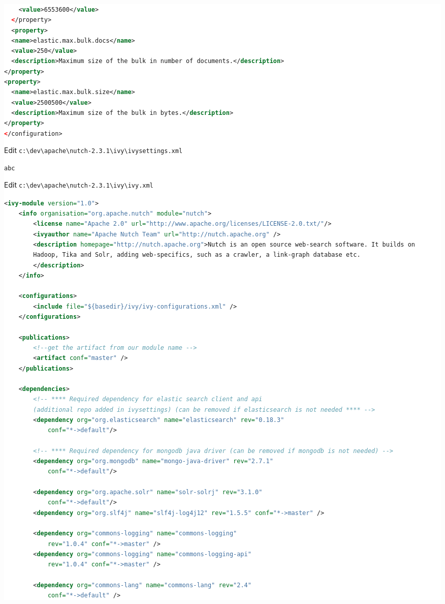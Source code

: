 ```xml
    <value>6553600</value>
  </property>
  <property>
  <name>elastic.max.bulk.docs</name>
  <value>250</value>
  <description>Maximum size of the bulk in number of documents.</description>
</property>
<property>
  <name>elastic.max.bulk.size</name>
  <value>2500500</value>
  <description>Maximum size of the bulk in bytes.</description>
</property>
</configuration>
```

Edit `c:\dev\apache\nutch-2.3.1\ivy\ivysettings.xml`
```
abc
```

Edit `c:\dev\apache\nutch-2.3.1\ivy\ivy.xml`

```xml
<ivy-module version="1.0">
    <info organisation="org.apache.nutch" module="nutch">
        <license name="Apache 2.0" url="http://www.apache.org/licenses/LICENSE-2.0.txt/"/>
        <ivyauthor name="Apache Nutch Team" url="http://nutch.apache.org" />
        <description homepage="http://nutch.apache.org">Nutch is an open source web-search software. It builds on 
        Hadoop, Tika and Solr, adding web-specifics, such as a crawler, a link-graph database etc.
        </description>
    </info>

    <configurations>
        <include file="${basedir}/ivy/ivy-configurations.xml" />
    </configurations>

    <publications>
        <!--get the artifact from our module name -->
        <artifact conf="master" />
    </publications>

    <dependencies>
        <!-- **** Required dependency for elastic search client and api 
        (additional repo added in ivysettings) (can be removed if elasticsearch is not needed **** -->
        <dependency org="org.elasticsearch" name="elasticsearch" rev="0.18.3" 
            conf="*->default"/>
        
        <!-- **** Required dependency for mongodb java driver (can be removed if mongodb is not needed) -->
        <dependency org="org.mongodb" name="mongo-java-driver" rev="2.7.1"
            conf="*->default"/>
            
        <dependency org="org.apache.solr" name="solr-solrj" rev="3.1.0"
            conf="*->default"/>
        <dependency org="org.slf4j" name="slf4j-log4j12" rev="1.5.5" conf="*->master" />

        <dependency org="commons-logging" name="commons-logging"
            rev="1.0.4" conf="*->master" />
        <dependency org="commons-logging" name="commons-logging-api"
            rev="1.0.4" conf="*->master" />

        <dependency org="commons-lang" name="commons-lang" rev="2.4"
            conf="*->default" />
```